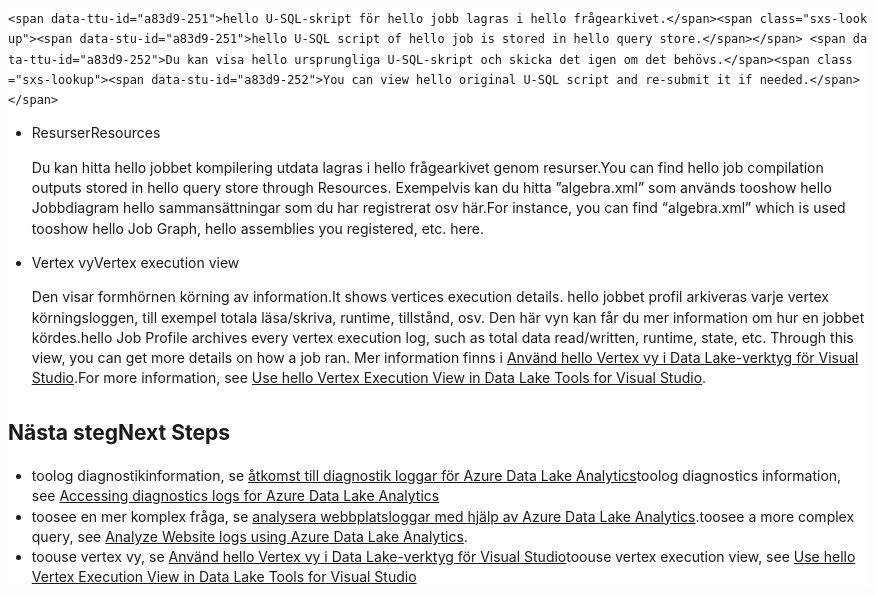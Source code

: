     <span data-ttu-id="a83d9-251">hello U-SQL-skript för hello jobb lagras i hello frågearkivet.</span><span class="sxs-lookup"><span data-stu-id="a83d9-251">hello U-SQL script of hello job is stored in hello query store.</span></span> <span data-ttu-id="a83d9-252">Du kan visa hello ursprungliga U-SQL-skript och skicka det igen om det behövs.</span><span class="sxs-lookup"><span data-stu-id="a83d9-252">You can view hello original U-SQL script and re-submit it if needed.</span></span>
* <span data-ttu-id="a83d9-253">Resurser</span><span class="sxs-lookup"><span data-stu-id="a83d9-253">Resources</span></span>
  
    <span data-ttu-id="a83d9-254">Du kan hitta hello jobbet kompilering utdata lagras i hello frågearkivet genom resurser.</span><span class="sxs-lookup"><span data-stu-id="a83d9-254">You can find hello job compilation outputs stored in hello query store through Resources.</span></span> <span data-ttu-id="a83d9-255">Exempelvis kan du hitta ”algebra.xml” som används tooshow hello Jobbdiagram hello sammansättningar som du har registrerat osv här.</span><span class="sxs-lookup"><span data-stu-id="a83d9-255">For instance, you can find “algebra.xml” which is used tooshow hello Job Graph, hello assemblies you registered, etc. here.</span></span>
* <span data-ttu-id="a83d9-256">Vertex vy</span><span class="sxs-lookup"><span data-stu-id="a83d9-256">Vertex execution view</span></span>
  
    <span data-ttu-id="a83d9-257">Den visar formhörnen körning av information.</span><span class="sxs-lookup"><span data-stu-id="a83d9-257">It shows vertices execution details.</span></span> <span data-ttu-id="a83d9-258">hello jobbet profil arkiveras varje vertex körningsloggen, till exempel totala läsa/skriva, runtime, tillstånd, osv. Den här vyn kan får du mer information om hur en jobbet kördes.</span><span class="sxs-lookup"><span data-stu-id="a83d9-258">hello Job Profile archives every vertex execution log, such as total data read/written, runtime, state, etc. Through this view, you can get more details on how a job ran.</span></span> <span data-ttu-id="a83d9-259">Mer information finns i [Använd hello Vertex vy i Data Lake-verktyg för Visual Studio](data-lake-analytics-data-lake-tools-use-vertex-execution-view.md).</span><span class="sxs-lookup"><span data-stu-id="a83d9-259">For more information, see [Use hello Vertex Execution View in Data Lake Tools for Visual Studio](data-lake-analytics-data-lake-tools-use-vertex-execution-view.md).</span></span>

## <a name="next-steps"></a><span data-ttu-id="a83d9-260">Nästa steg</span><span class="sxs-lookup"><span data-stu-id="a83d9-260">Next Steps</span></span>
* <span data-ttu-id="a83d9-261">toolog diagnostikinformation, se [åtkomst till diagnostik loggar för Azure Data Lake Analytics](data-lake-analytics-diagnostic-logs.md)</span><span class="sxs-lookup"><span data-stu-id="a83d9-261">toolog diagnostics information, see [Accessing diagnostics logs for Azure Data Lake Analytics](data-lake-analytics-diagnostic-logs.md)</span></span>
* <span data-ttu-id="a83d9-262">toosee en mer komplex fråga, se [analysera webbplatsloggar med hjälp av Azure Data Lake Analytics](data-lake-analytics-analyze-weblogs.md).</span><span class="sxs-lookup"><span data-stu-id="a83d9-262">toosee a more complex query, see [Analyze Website logs using Azure Data Lake Analytics](data-lake-analytics-analyze-weblogs.md).</span></span>
* <span data-ttu-id="a83d9-263">toouse vertex vy, se [Använd hello Vertex vy i Data Lake-verktyg för Visual Studio](data-lake-analytics-data-lake-tools-use-vertex-execution-view.md)</span><span class="sxs-lookup"><span data-stu-id="a83d9-263">toouse vertex execution view, see [Use hello Vertex Execution View in Data Lake Tools for Visual Studio](data-lake-analytics-data-lake-tools-use-vertex-execution-view.md)</span></span>

